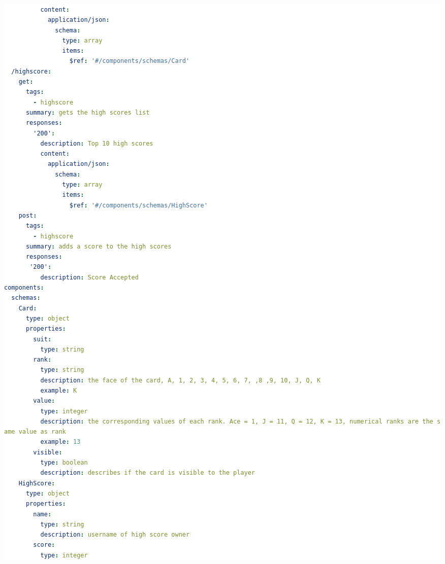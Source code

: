 ```yaml
          content:
            application/json:
              schema:
                type: array
                items:
                  $ref: '#/components/schemas/Card'
  /highscore:
    get:
      tags:
        - highscore
      summary: gets the high scores list
      responses:
        '200':
          description: Top 10 high scores
          content:
            application/json:
              schema:
                type: array
                items:
                  $ref: '#/components/schemas/HighScore'
    post:
      tags:
        - highscore
      summary: adds a score to the high scores
      responses:
       '200':
          description: Score Accepted
components:
  schemas:
    Card:
      type: object
      properties:
        suit:
          type: string
        rank:
          type: string
          description: the face of the card, A, 1, 2, 3, 4, 5, 6, 7, ,8 ,9, 10, J, Q, K
          example: K
        value:
          type: integer
          description: the corresponding values of each rank. Ace = 1, J = 11, Q = 12, K = 13, numerical ranks are the same value as rank
          example: 13
        visible:
          type: boolean
          description: describes if the card is visible to the player
    HighScore:
      type: object
      properties:
        name:
          type: string
          description: username of high score owner
        score:
          type: integer

```

